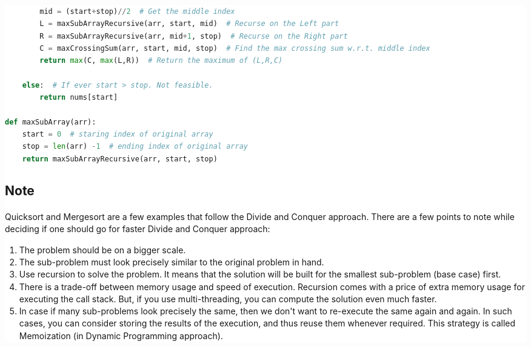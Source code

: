 ```Python
        mid = (start+stop)//2  # Get the middle index
        L = maxSubArrayRecursive(arr, start, mid)  # Recurse on the Left part
        R = maxSubArrayRecursive(arr, mid+1, stop)  # Recurse on the Right part
        C = maxCrossingSum(arr, start, mid, stop)  # Find the max crossing sum w.r.t. middle index
        return max(C, max(L,R))  # Return the maximum of (L,R,C)
    
    else:  # If ever start > stop. Not feasible. 
        return nums[start]

def maxSubArray(arr):
    start = 0  # staring index of original array
    stop = len(arr) -1  # ending index of original array
    return maxSubArrayRecursive(arr, start, stop)
```

## Note

Quicksort and Mergesort are a few examples that follow the Divide and Conquer approach. There are a few points to note while deciding if one should go for faster Divide and Conquer approach:

1. The problem should be on a bigger scale.
2. The sub-problem must look precisely similar to the original problem in hand.
3. Use recursion to solve the problem. It means that the solution will be built for the smallest sub-problem (base case) first.
4. There is a trade-off between memory usage and speed of execution. Recursion comes with a price of extra memory usage for executing the call stack. But, if you use multi-threading, you can compute the solution even much faster.
5. In case if many sub-problems look precisely the same, then we don't want to re-execute the same again and again. In such cases, you can consider storing the results of the execution, and thus reuse them whenever required. This strategy is called Memoization (in Dynamic Programming approach).
